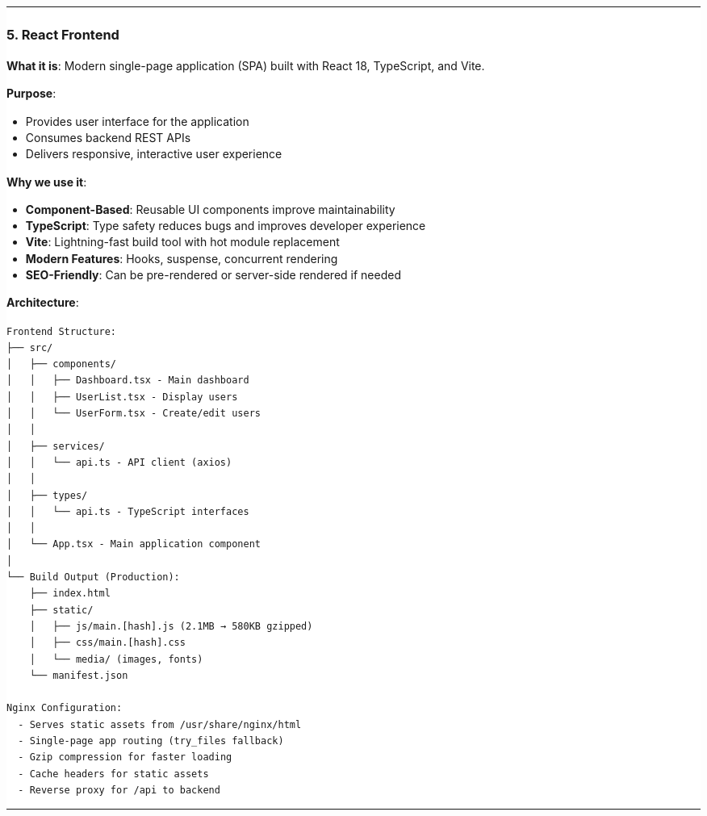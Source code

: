 ```java
```

---

### 5. React Frontend

**What it is**: Modern single-page application (SPA) built with React 18, TypeScript, and Vite.

**Purpose**:
- Provides user interface for the application
- Consumes backend REST APIs
- Delivers responsive, interactive user experience

**Why we use it**:
- **Component-Based**: Reusable UI components improve maintainability
- **TypeScript**: Type safety reduces bugs and improves developer experience
- **Vite**: Lightning-fast build tool with hot module replacement
- **Modern Features**: Hooks, suspense, concurrent rendering
- **SEO-Friendly**: Can be pre-rendered or server-side rendered if needed

**Architecture**:
```
Frontend Structure:
├── src/
│   ├── components/
│   │   ├── Dashboard.tsx - Main dashboard
│   │   ├── UserList.tsx - Display users
│   │   └── UserForm.tsx - Create/edit users
│   │
│   ├── services/
│   │   └── api.ts - API client (axios)
│   │
│   ├── types/
│   │   └── api.ts - TypeScript interfaces
│   │
│   └── App.tsx - Main application component
│
└── Build Output (Production):
    ├── index.html
    ├── static/
    │   ├── js/main.[hash].js (2.1MB → 580KB gzipped)
    │   ├── css/main.[hash].css
    │   └── media/ (images, fonts)
    └── manifest.json

Nginx Configuration:
  - Serves static assets from /usr/share/nginx/html
  - Single-page app routing (try_files fallback)
  - Gzip compression for faster loading
  - Cache headers for static assets
  - Reverse proxy for /api to backend
```

---